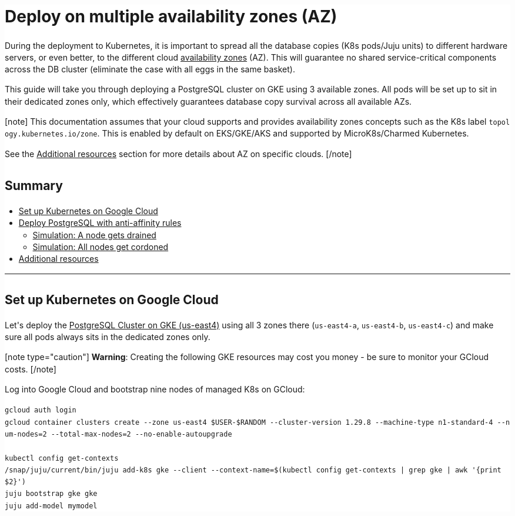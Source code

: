 # Deploy on multiple availability zones (AZ) 

During the deployment to Kubernetes, it is important to spread all the
database copies (K8s pods/Juju units) to different hardware servers,
or even better, to the different cloud [availability zones](https://en.wikipedia.org/wiki/Availability_zone) (AZ). This will guarantee no shared service-critical components across the DB cluster (eliminate the case with all eggs in the same basket).

This guide will take you through deploying a PostgreSQL cluster on GKE using 3 available zones. All pods will be set up to sit in their dedicated zones only, which effectively guarantees database copy survival across all available AZs.

[note]
This documentation assumes that your cloud supports and provides availability zones concepts such as the K8s label `topology.kubernetes.io/zone`. This is enabled by default on EKS/GKE/AKS and supported by MicroK8s/Charmed Kubernetes.

See the [Additional resources](#additional-resources) section for more details about AZ on specific clouds.
[/note]

## Summary
* [Set up Kubernetes on Google Cloud](#set-up-kubernetes-on-google-cloud)
* [Deploy PostgreSQL with anti-affinity rules](#deploy-postgresql-with-anti-affinity-rules)
  * [Simulation: A node gets drained](#simulation-a-node-gets-drained)
  * [Simulation: All nodes get cordoned](#simulation-all-nodes-get-cordoned)
* [Additional resources](#additional-resources)
---

## Set up Kubernetes on Google Cloud

Let's deploy the [PostgreSQL Cluster on GKE (us-east4)](/t/11237) using all 3 zones there (`us-east4-a`, `us-east4-b`, `us-east4-c`) and make sure all pods always sits in the dedicated zones only.

[note type="caution"]
**Warning**: Creating the following GKE resources may cost you money - be sure to monitor your GCloud costs.
[/note]

Log into Google Cloud and bootstrap nine nodes of managed K8s on GCloud:
```shell
gcloud auth login
gcloud container clusters create --zone us-east4 $USER-$RANDOM --cluster-version 1.29.8 --machine-type n1-standard-4 --num-nodes=2 --total-max-nodes=2 --no-enable-autoupgrade

kubectl config get-contexts
/snap/juju/current/bin/juju add-k8s gke --client --context-name=$(kubectl config get-contexts | grep gke | awk '{print $2}')
juju bootstrap gke gke
juju add-model mymodel
```

